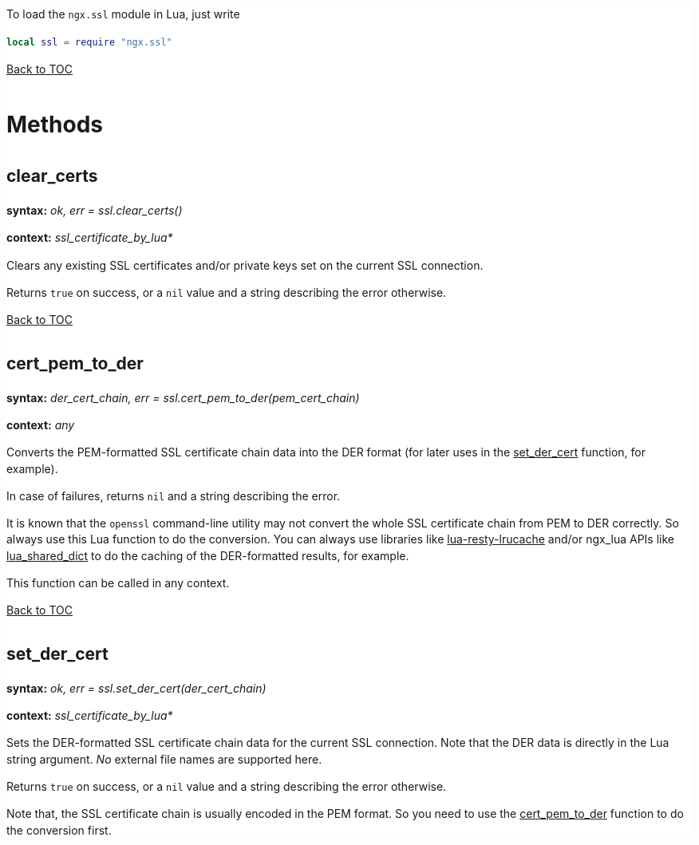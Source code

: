 To load the `ngx.ssl` module in Lua, just write

```lua
local ssl = require "ngx.ssl"
```

[Back to TOC](#table-of-contents)

Methods
=======

clear_certs
-----------
**syntax:** *ok, err = ssl.clear_certs()*

**context:** *ssl_certificate_by_lua&#42;*

Clears any existing SSL certificates and/or private keys set on the current SSL connection.

Returns `true` on success, or a `nil` value and a string describing the error otherwise.

[Back to TOC](#table-of-contents)

cert_pem_to_der
---------------
**syntax:** *der_cert_chain, err = ssl.cert_pem_to_der(pem_cert_chain)*

**context:** *any*

Converts the PEM-formatted SSL certificate chain data into the DER format (for later uses
in the [set_der_cert](#set_der_cert)
function, for example).

In case of failures, returns `nil` and a string describing the error.

It is known that the `openssl` command-line utility may not convert the whole SSL
certificate chain from PEM to DER correctly. So always use this Lua function to do
the conversion. You can always use libraries like [lua-resty-lrucache](https://github.com/openresty/lua-resty-lrucache#readme)
and/or ngx_lua APIs like [lua_shared_dict](https://github.com/openresty/lua-nginx-module#lua_shared_dict)
to do the caching of the DER-formatted results, for example.

This function can be called in any context.

[Back to TOC](#table-of-contents)

set_der_cert
------------
**syntax:** *ok, err = ssl.set_der_cert(der_cert_chain)*

**context:** *ssl_certificate_by_lua&#42;*

Sets the DER-formatted SSL certificate chain data for the current SSL connection. Note that
the DER data is
directly in the Lua string argument. *No* external file names are supported here.

Returns `true` on success, or a `nil` value and a string describing the error otherwise.

Note that, the SSL certificate chain is usually encoded in the PEM format. So you need
to use the [cert_pem_to_der](#cert_pem_to_der)
function to do the conversion first.
